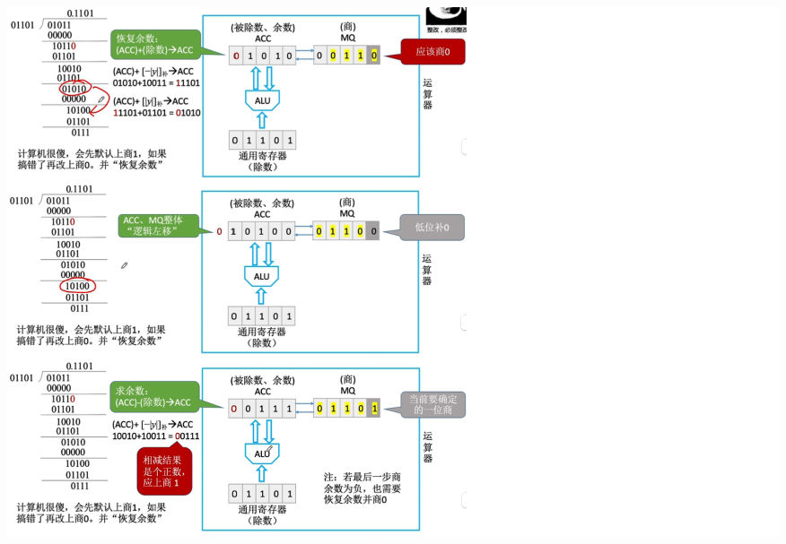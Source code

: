 <img src="pics/image-20220331113503139.png" alt="image-20220331113503139" style="zoom:50%;" />

<img src="pics/image-20220331113528203.png" alt="image-20220331113528203" style="zoom:50%;" />

<img src="pics/image-20220331113616159.png" alt="image-20220331113616159" style="zoom:50%;" />
